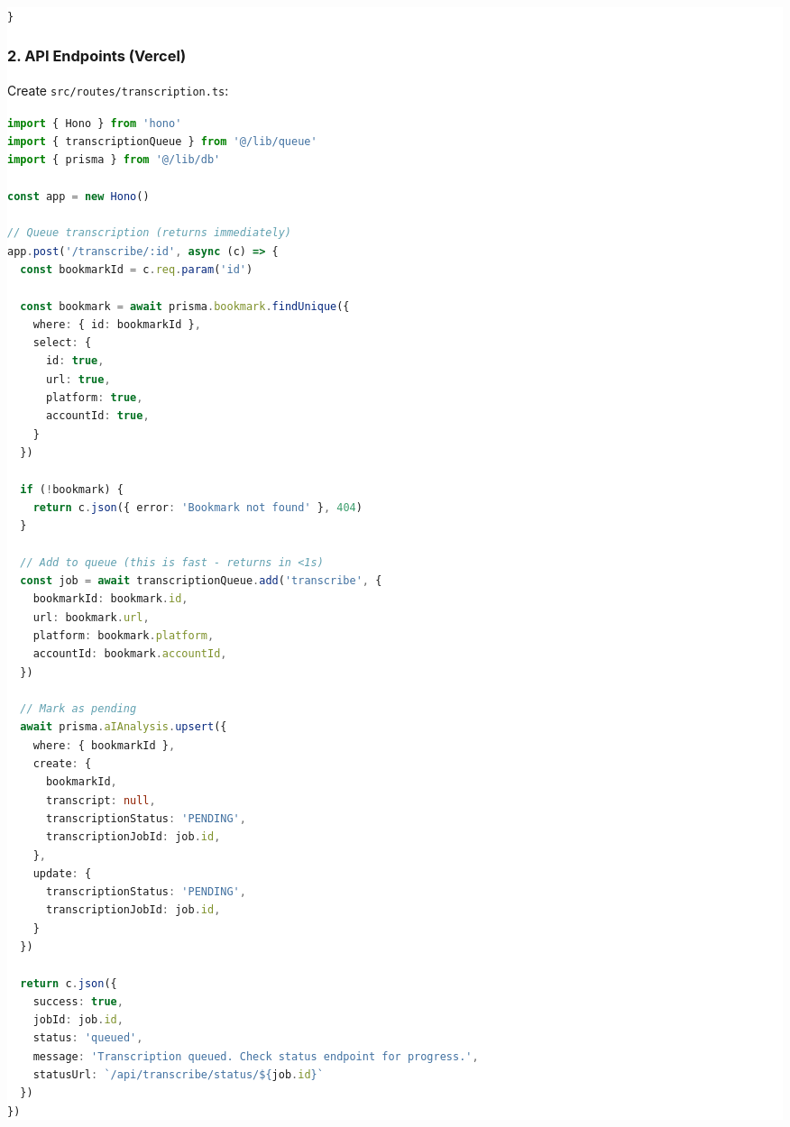```typescript
}
```

### 2. API Endpoints (Vercel)

Create `src/routes/transcription.ts`:

```typescript
import { Hono } from 'hono'
import { transcriptionQueue } from '@/lib/queue'
import { prisma } from '@/lib/db'

const app = new Hono()

// Queue transcription (returns immediately)
app.post('/transcribe/:id', async (c) => {
  const bookmarkId = c.req.param('id')

  const bookmark = await prisma.bookmark.findUnique({
    where: { id: bookmarkId },
    select: {
      id: true,
      url: true,
      platform: true,
      accountId: true,
    }
  })

  if (!bookmark) {
    return c.json({ error: 'Bookmark not found' }, 404)
  }

  // Add to queue (this is fast - returns in <1s)
  const job = await transcriptionQueue.add('transcribe', {
    bookmarkId: bookmark.id,
    url: bookmark.url,
    platform: bookmark.platform,
    accountId: bookmark.accountId,
  })

  // Mark as pending
  await prisma.aIAnalysis.upsert({
    where: { bookmarkId },
    create: {
      bookmarkId,
      transcript: null,
      transcriptionStatus: 'PENDING',
      transcriptionJobId: job.id,
    },
    update: {
      transcriptionStatus: 'PENDING',
      transcriptionJobId: job.id,
    }
  })

  return c.json({
    success: true,
    jobId: job.id,
    status: 'queued',
    message: 'Transcription queued. Check status endpoint for progress.',
    statusUrl: `/api/transcribe/status/${job.id}`
  })
})

```